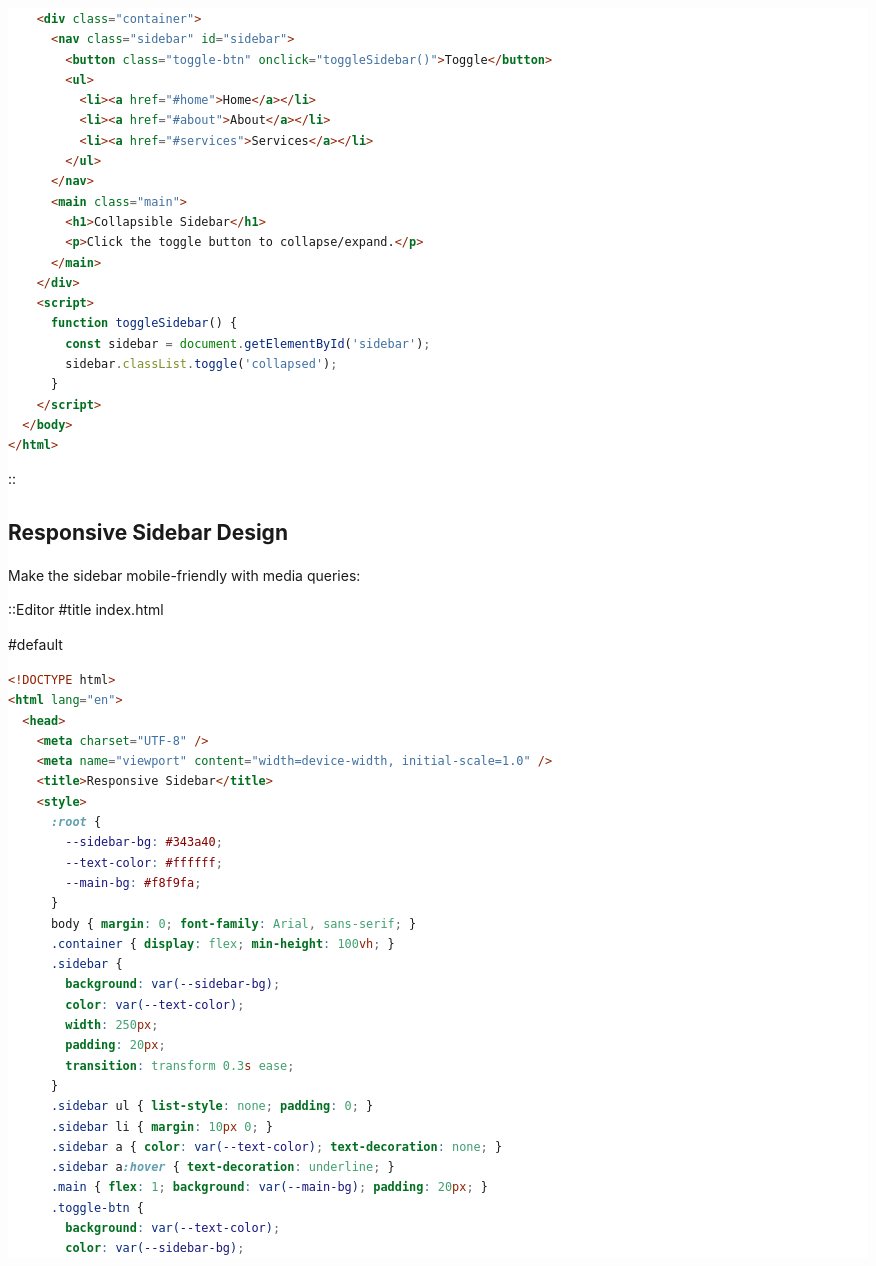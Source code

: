 ```html
    <div class="container">
      <nav class="sidebar" id="sidebar">
        <button class="toggle-btn" onclick="toggleSidebar()">Toggle</button>
        <ul>
          <li><a href="#home">Home</a></li>
          <li><a href="#about">About</a></li>
          <li><a href="#services">Services</a></li>
        </ul>
      </nav>
      <main class="main">
        <h1>Collapsible Sidebar</h1>
        <p>Click the toggle button to collapse/expand.</p>
      </main>
    </div>
    <script>
      function toggleSidebar() {
        const sidebar = document.getElementById('sidebar');
        sidebar.classList.toggle('collapsed');
      }
    </script>
  </body>
</html>
```
::

## Responsive Sidebar Design

Make the sidebar mobile-friendly with media queries:

::Editor
#title
index.html

#default
```html
<!DOCTYPE html>
<html lang="en">
  <head>
    <meta charset="UTF-8" />
    <meta name="viewport" content="width=device-width, initial-scale=1.0" />
    <title>Responsive Sidebar</title>
    <style>
      :root {
        --sidebar-bg: #343a40;
        --text-color: #ffffff;
        --main-bg: #f8f9fa;
      }
      body { margin: 0; font-family: Arial, sans-serif; }
      .container { display: flex; min-height: 100vh; }
      .sidebar {
        background: var(--sidebar-bg);
        color: var(--text-color);
        width: 250px;
        padding: 20px;
        transition: transform 0.3s ease;
      }
      .sidebar ul { list-style: none; padding: 0; }
      .sidebar li { margin: 10px 0; }
      .sidebar a { color: var(--text-color); text-decoration: none; }
      .sidebar a:hover { text-decoration: underline; }
      .main { flex: 1; background: var(--main-bg); padding: 20px; }
      .toggle-btn {
        background: var(--text-color);
        color: var(--sidebar-bg);
```